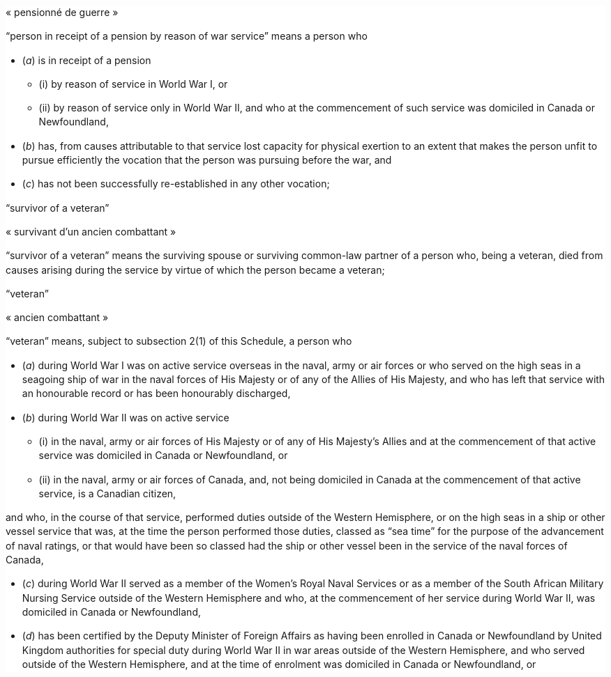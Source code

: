 « pensionné de guerre »

    

“person in receipt of a pension by reason of war service” means a person who

  * (_a_) is in receipt of a pension

    * (i) by reason of service in World War I, or

    * (ii) by reason of service only in World War II, and who at the commencement of such service was domiciled in Canada or Newfoundland,

  * (_b_) has, from causes attributable to that service lost capacity for physical exertion to an extent that makes the person unfit to pursue efficiently the vocation that the person was pursuing before the war, and

  * (_c_) has not been successfully re-established in any other vocation;

“survivor of a veteran”

« survivant d’un ancien combattant »

    

“survivor of a veteran” means the surviving spouse or surviving common-law partner of a person who, being a veteran, died from causes arising during the service by virtue of which the person became a veteran;

“veteran”

« ancien combattant »

    

“veteran” means, subject to subsection 2(1) of this Schedule, a person who

  * (_a_) during World War I was on active service overseas in the naval, army or air forces or who served on the high seas in a seagoing ship of war in the naval forces of His Majesty or of any of the Allies of His Majesty, and who has left that service with an honourable record or has been honourably discharged,

  * (_b_) during World War II was on active service

    * (i) in the naval, army or air forces of His Majesty or of any of His Majesty’s Allies and at the commencement of that active service was domiciled in Canada or Newfoundland, or

    * (ii) in the naval, army or air forces of Canada, and, not being domiciled in Canada at the commencement of that active service, is a Canadian citizen,

and who, in the course of that service, performed duties outside of the Western Hemisphere, or on the high seas in a ship or other vessel service that was, at the time the person performed those duties, classed as “sea time” for the purpose of the advancement of naval ratings, or that would have been so classed had the ship or other vessel been in the service of the naval forces of Canada,

  * (_c_) during World War II served as a member of the Women’s Royal Naval Services or as a member of the South African Military Nursing Service outside of the Western Hemisphere and who, at the commencement of her service during World War II, was domiciled in Canada or Newfoundland,

  * (_d_) has been certified by the Deputy Minister of Foreign Affairs as having been enrolled in Canada or Newfoundland by United Kingdom authorities for special duty during World War II in war areas outside of the Western Hemisphere, and who served outside of the Western Hemisphere, and at the time of enrolment was domiciled in Canada or Newfoundland, or
